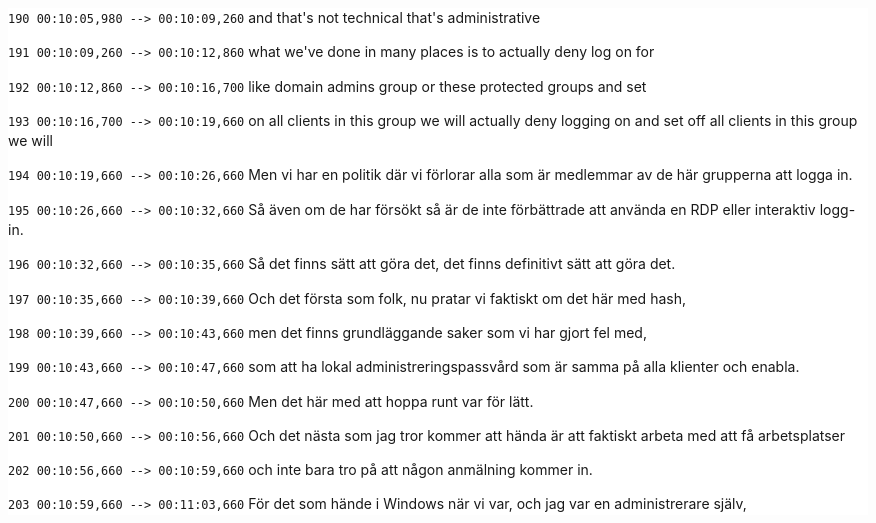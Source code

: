
`190 00:10:05,980 --> 00:10:09,260`
and that's not technical that's administrative



`191 00:10:09,260 --> 00:10:12,860`
what we've done in many places is to actually deny log on for



`192 00:10:12,860 --> 00:10:16,700`
like domain admins group or these protected groups and set



`193 00:10:16,700 --> 00:10:19,660`
on all clients in this group we will actually deny logging on and set off all clients in this group we will



`194 00:10:19,660 --> 00:10:26,660`
Men vi har en politik där vi förlorar alla som är medlemmar av de här grupperna att logga in.



`195 00:10:26,660 --> 00:10:32,660`
Så även om de har försökt så är de inte förbättrade att använda en RDP eller interaktiv logg-in.



`196 00:10:32,660 --> 00:10:35,660`
Så det finns sätt att göra det, det finns definitivt sätt att göra det.



`197 00:10:35,660 --> 00:10:39,660`
Och det första som folk, nu pratar vi faktiskt om det här med hash,



`198 00:10:39,660 --> 00:10:43,660`
men det finns grundläggande saker som vi har gjort fel med,



`199 00:10:43,660 --> 00:10:47,660`
som att ha lokal administreringspassvård som är samma på alla klienter och enabla.



`200 00:10:47,660 --> 00:10:50,660`
Men det här med att hoppa runt var för lätt.



`201 00:10:50,660 --> 00:10:56,660`
Och det nästa som jag tror kommer att hända är att faktiskt arbeta med att få arbetsplatser



`202 00:10:56,660 --> 00:10:59,660`
och inte bara tro på att någon anmälning kommer in.



`203 00:10:59,660 --> 00:11:03,660`
För det som hände i Windows när vi var, och jag var en administrerare själv,

